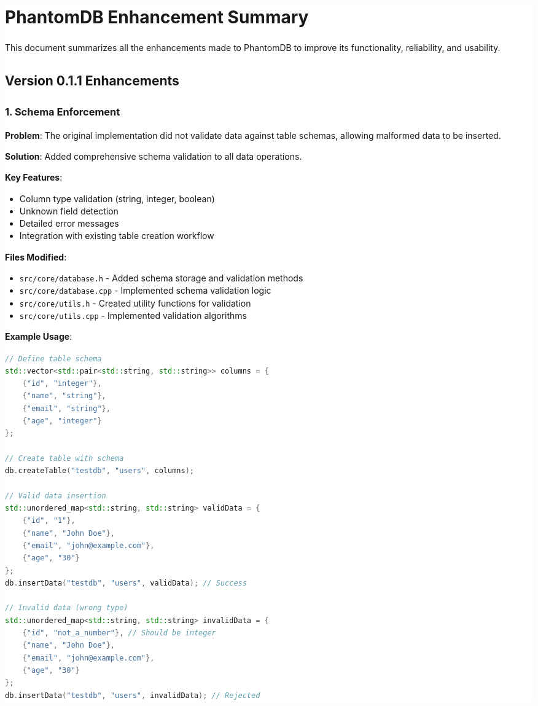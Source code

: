 # PhantomDB Enhancement Summary

This document summarizes all the enhancements made to PhantomDB to improve its functionality, reliability, and usability.

## Version 0.1.1 Enhancements

### 1. Schema Enforcement

**Problem**: The original implementation did not validate data against table schemas, allowing malformed data to be inserted.

**Solution**: Added comprehensive schema validation to all data operations.

**Key Features**:
- Column type validation (string, integer, boolean)
- Unknown field detection
- Detailed error messages
- Integration with existing table creation workflow

**Files Modified**:
- `src/core/database.h` - Added schema storage and validation methods
- `src/core/database.cpp` - Implemented schema validation logic
- `src/core/utils.h` - Created utility functions for validation
- `src/core/utils.cpp` - Implemented validation algorithms

**Example Usage**:
```cpp
// Define table schema
std::vector<std::pair<std::string, std::string>> columns = {
    {"id", "integer"},
    {"name", "string"},
    {"email", "string"},
    {"age", "integer"}
};

// Create table with schema
db.createTable("testdb", "users", columns);

// Valid data insertion
std::unordered_map<std::string, std::string> validData = {
    {"id", "1"},
    {"name", "John Doe"},
    {"email", "john@example.com"},
    {"age", "30"}
};
db.insertData("testdb", "users", validData); // Success

// Invalid data (wrong type)
std::unordered_map<std::string, std::string> invalidData = {
    {"id", "not_a_number"}, // Should be integer
    {"name", "John Doe"},
    {"email", "john@example.com"},
    {"age", "30"}
};
db.insertData("testdb", "users", invalidData); // Rejected
```

